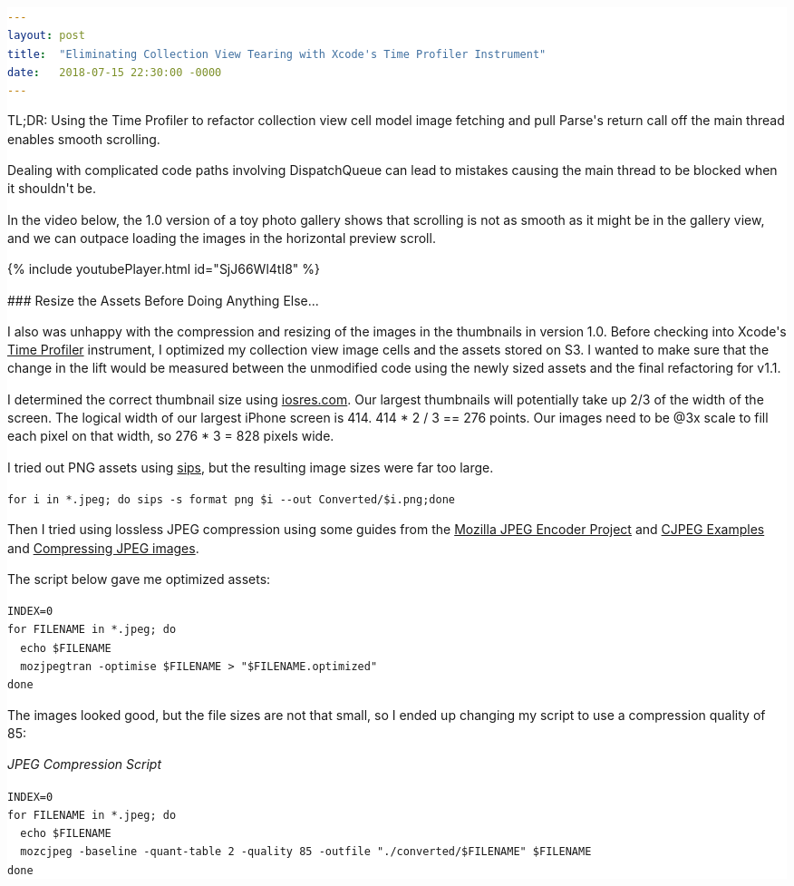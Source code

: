 ```yaml
---
layout: post
title:  "Eliminating Collection View Tearing with Xcode's Time Profiler Instrument"
date:   2018-07-15 22:30:00 -0000
---
```


TL;DR: Using the Time Profiler to refactor collection view cell model image fetching and pull Parse's return call off the main thread enables smooth scrolling.



Dealing with complicated code paths involving DispatchQueue can lead to mistakes causing the main thread to be blocked when it shouldn't be.

In the video below, the 1.0 version of a toy photo gallery shows that scrolling is not as smooth as it might be in the gallery view, and we can outpace loading the images in the horizontal preview scroll.

{% include youtubePlayer.html id="SjJ66Wl4tI8" %}

<p>

</p>
### Resize the Assets Before Doing Anything Else...

I also was unhappy with the compression and resizing of the images in the thumbnails in version 1.0. Before checking into Xcode's [Time Profiler](https://help.apple.com/instruments/mac/current/#/dev44b2b437) instrument, I optimized my collection view image cells and the assets stored on S3.  I wanted to make sure that the change in the lift would be measured between the unmodified code using the newly sized assets and the final refactoring for v1.1.

I determined the correct thumbnail size using [iosres.com](http://iosres.com). Our largest thumbnails will potentially take up 2/3 of the width of the screen.  The logical width of our largest iPhone screen is 414.  414 * 2 / 3 == 276 points. Our images need to be @3x scale to fill each pixel on that width, so 276 * 3 = 828 pixels wide.  

I tried out PNG assets using [sips](http://osxdaily.com/2013/01/11/converting-image-file-formats-with-the-command-line-sips/), but the resulting image sizes were far too large.

```for i in *.jpeg; do sips -s format png $i --out Converted/$i.png;done```

Then I tried using lossless JPEG compression using some guides from the [Mozilla JPEG Encoder Project](https://github.com/mozilla/mozjpeg) and [CJPEG Examples](https://calendar.perfplanet.com/2014/mozjpeg-3-0/) and [Compressing JPEG images](https://www.progville.com/frontend/optimizing-jpeg-images-mozjpeg/).

The script below gave me optimized assets:

```
INDEX=0
for FILENAME in *.jpeg; do
  echo $FILENAME
  mozjpegtran -optimise $FILENAME > "$FILENAME.optimized"
done
```

The images looked good, but the file sizes are not that small, so I ended up changing my script to use a compression quality of 85:

*JPEG Compression Script*
```
INDEX=0
for FILENAME in *.jpeg; do
  echo $FILENAME
  mozcjpeg -baseline -quant-table 2 -quality 85 -outfile "./converted/$FILENAME" $FILENAME
done
```
```